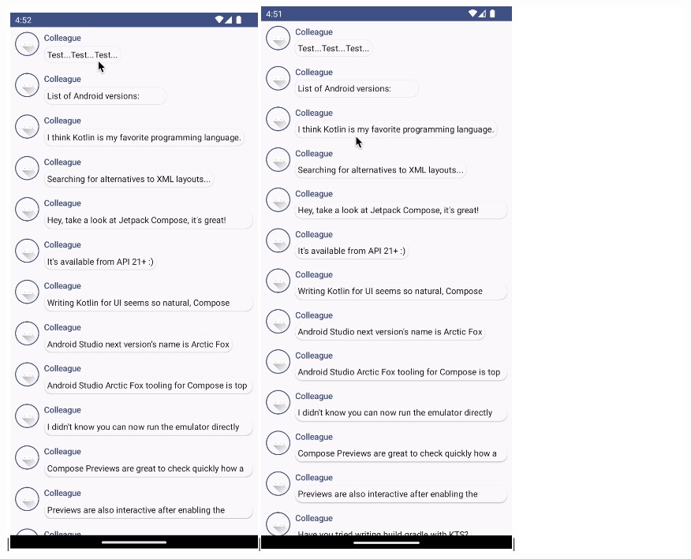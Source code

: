 |<img src="/public/post_assets/2024-01-24/final-anim.gif">|<img src="/public/post_assets/2024-01-24/final-noanim.gif">|